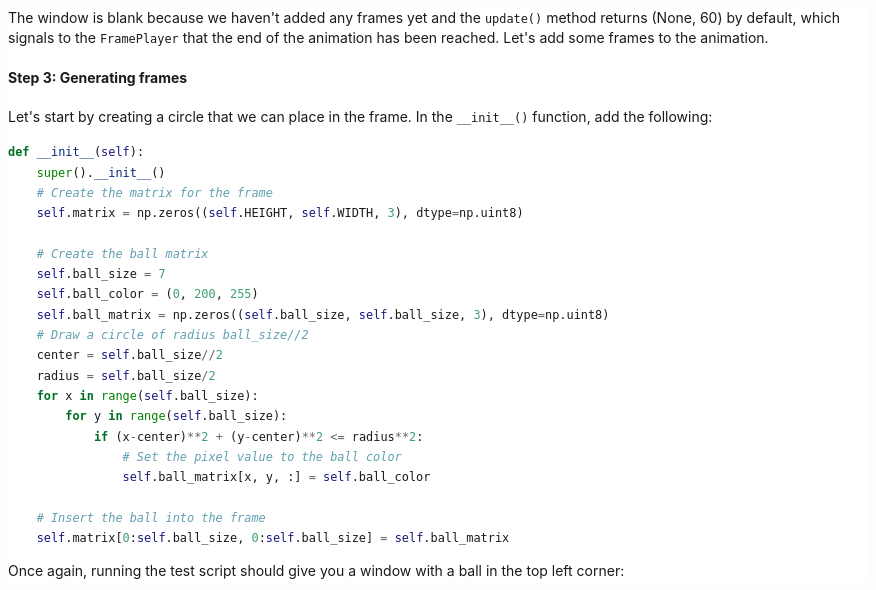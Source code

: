 The window is blank because we haven't added any frames yet and the `update()` method returns (None, 60) by default, which signals to the `FramePlayer` that the end of the animation has been reached. Let's add some frames to the animation.

#### Step 3: Generating frames
Let's start by creating a circle that we can place in the frame. In the `__init__()` function, add the following:

```python
def __init__(self):
    super().__init__()
    # Create the matrix for the frame
    self.matrix = np.zeros((self.HEIGHT, self.WIDTH, 3), dtype=np.uint8)

    # Create the ball matrix
    self.ball_size = 7
    self.ball_color = (0, 200, 255)
    self.ball_matrix = np.zeros((self.ball_size, self.ball_size, 3), dtype=np.uint8)
    # Draw a circle of radius ball_size//2
    center = self.ball_size//2
    radius = self.ball_size/2
    for x in range(self.ball_size):
        for y in range(self.ball_size):
            if (x-center)**2 + (y-center)**2 <= radius**2:
                # Set the pixel value to the ball color
                self.ball_matrix[x, y, :] = self.ball_color
    
    # Insert the ball into the frame
    self.matrix[0:self.ball_size, 0:self.ball_size] = self.ball_matrix
```

Once again, running the test script should give you a window with a ball in the top left corner:
